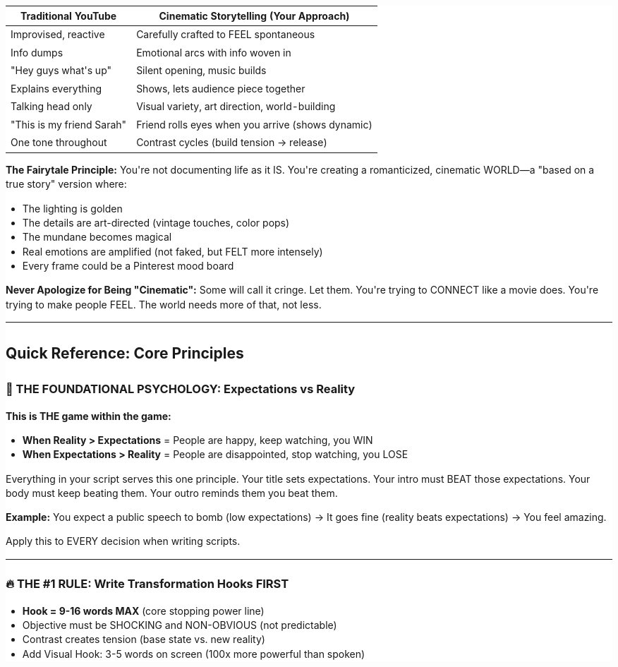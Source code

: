 | Traditional YouTube | Cinematic Storytelling (Your Approach) |
|---|---|
| Improvised, reactive | Carefully crafted to FEEL spontaneous |
| Info dumps | Emotional arcs with info woven in |
| "Hey guys what's up" | Silent opening, music builds |
| Explains everything | Shows, lets audience piece together |
| Talking head only | Visual variety, art direction, world-building |
| "This is my friend Sarah" | Friend rolls eyes when you arrive (shows dynamic) |
| One tone throughout | Contrast cycles (build tension → release) |

**The Fairytale Principle:**
You're not documenting life as it IS. You're creating a romanticized, cinematic WORLD—a "based on a true story" version where:
- The lighting is golden
- The details are art-directed (vintage touches, color pops)
- The mundane becomes magical
- Real emotions are amplified (not faked, but FELT more intensely)
- Every frame could be a Pinterest mood board

**Never Apologize for Being "Cinematic":**
Some will call it cringe. Let them. You're trying to CONNECT like a movie does. You're trying to make people FEEL. The world needs more of that, not less.

---

## Quick Reference: Core Principles

### 🎯 THE FOUNDATIONAL PSYCHOLOGY: Expectations vs Reality

**This is THE game within the game:**
- **When Reality > Expectations** = People are happy, keep watching, you WIN
- **When Expectations > Reality** = People are disappointed, stop watching, you LOSE

Everything in your script serves this one principle. Your title sets expectations. Your intro must BEAT those expectations. Your body must keep beating them. Your outro reminds them you beat them.

**Example:** You expect a public speech to bomb (low expectations) → It goes fine (reality beats expectations) → You feel amazing.

Apply this to EVERY decision when writing scripts.

---

### 🔥 THE #1 RULE: Write Transformation Hooks FIRST
- **Hook = 9-16 words MAX** (core stopping power line)
- Objective must be SHOCKING and NON-OBVIOUS (not predictable)
- Contrast creates tension (base state vs. new reality)
- Add Visual Hook: 3-5 words on screen (100x more powerful than spoken)
